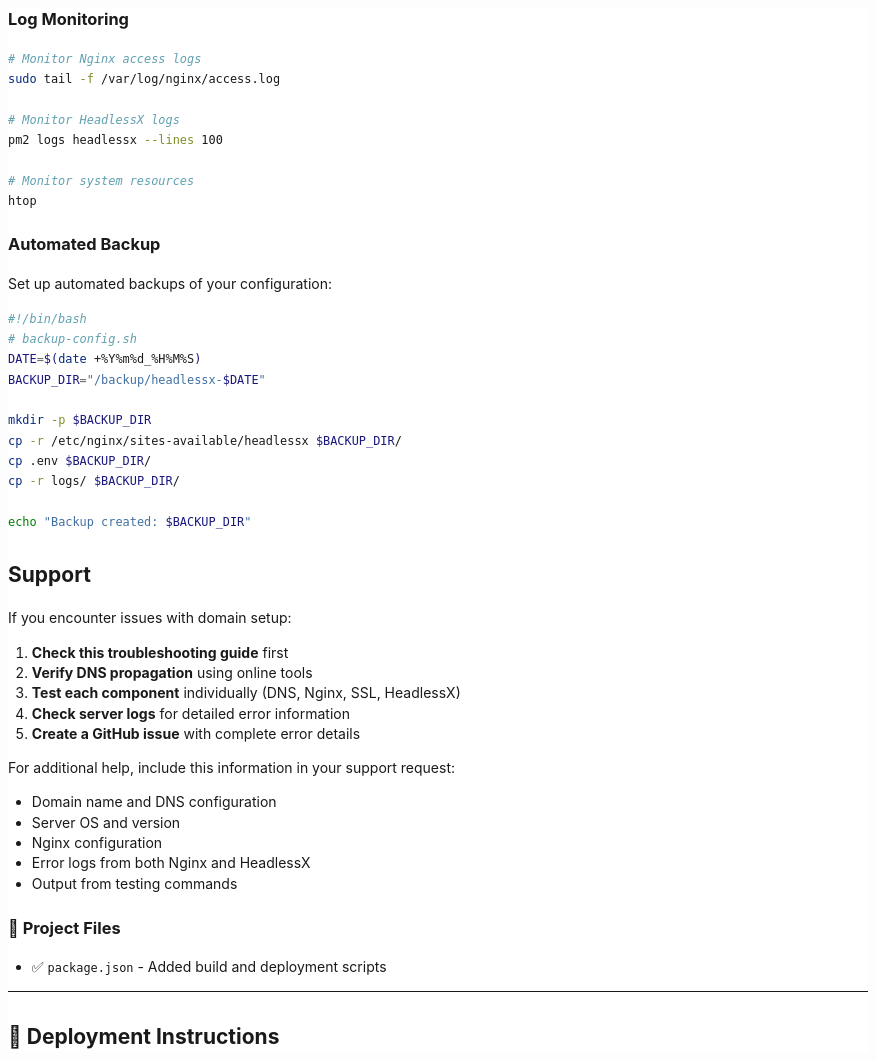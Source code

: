 ### Log Monitoring
```bash
# Monitor Nginx access logs
sudo tail -f /var/log/nginx/access.log

# Monitor HeadlessX logs
pm2 logs headlessx --lines 100

# Monitor system resources
htop
```

### Automated Backup
Set up automated backups of your configuration:

```bash
#!/bin/bash
# backup-config.sh
DATE=$(date +%Y%m%d_%H%M%S)
BACKUP_DIR="/backup/headlessx-$DATE"

mkdir -p $BACKUP_DIR
cp -r /etc/nginx/sites-available/headlessx $BACKUP_DIR/
cp .env $BACKUP_DIR/
cp -r logs/ $BACKUP_DIR/

echo "Backup created: $BACKUP_DIR"
```

## Support

If you encounter issues with domain setup:

1. **Check this troubleshooting guide** first
2. **Verify DNS propagation** using online tools
3. **Test each component** individually (DNS, Nginx, SSL, HeadlessX)
4. **Check server logs** for detailed error information
5. **Create a GitHub issue** with complete error details

For additional help, include this information in your support request:
- Domain name and DNS configuration
- Server OS and version
- Nginx configuration
- Error logs from both Nginx and HeadlessX
- Output from testing commands

### 🔧 **Project Files**
- ✅ `package.json` - Added build and deployment scripts

---

## 🚀 **Deployment Instructions**
